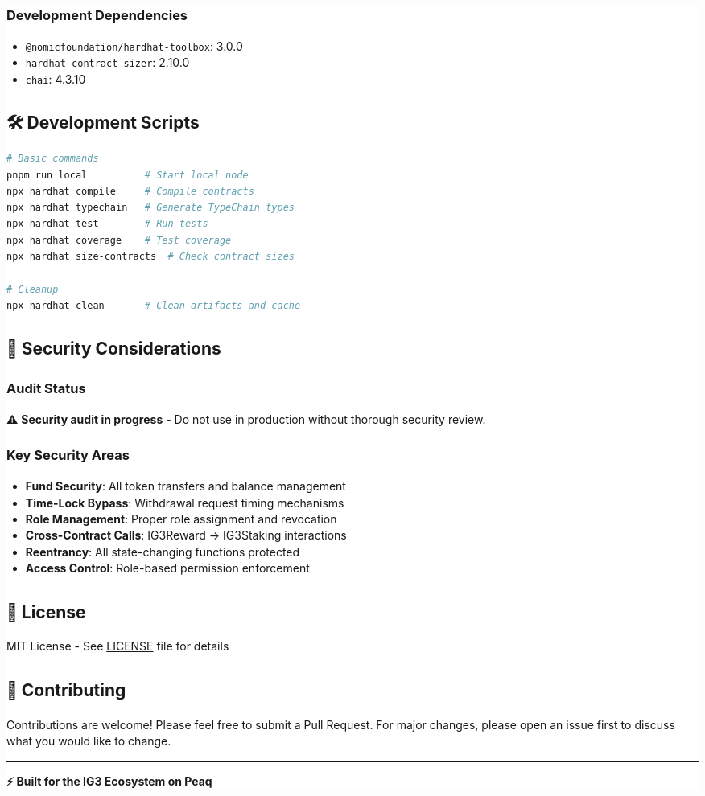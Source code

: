 ### Development Dependencies
- `@nomicfoundation/hardhat-toolbox`: 3.0.0
- `hardhat-contract-sizer`: 2.10.0
- `chai`: 4.3.10

## 🛠️ Development Scripts

```bash
# Basic commands
pnpm run local          # Start local node
npx hardhat compile     # Compile contracts
npx hardhat typechain   # Generate TypeChain types
npx hardhat test        # Run tests
npx hardhat coverage    # Test coverage
npx hardhat size-contracts  # Check contract sizes

# Cleanup
npx hardhat clean       # Clean artifacts and cache
```

## 🚨 Security Considerations

### Audit Status
⚠️ **Security audit in progress** - Do not use in production without thorough security review.

### Key Security Areas
- **Fund Security**: All token transfers and balance management
- **Time-Lock Bypass**: Withdrawal request timing mechanisms
- **Role Management**: Proper role assignment and revocation
- **Cross-Contract Calls**: IG3Reward → IG3Staking interactions
- **Reentrancy**: All state-changing functions protected
- **Access Control**: Role-based permission enforcement

## 📄 License

MIT License - See [LICENSE](LICENSE) file for details

## 🤝 Contributing

Contributions are welcome! Please feel free to submit a Pull Request. For major changes, please open an issue first to discuss what you would like to change.

---

**⚡ Built for the IG3 Ecosystem on Peaq** 